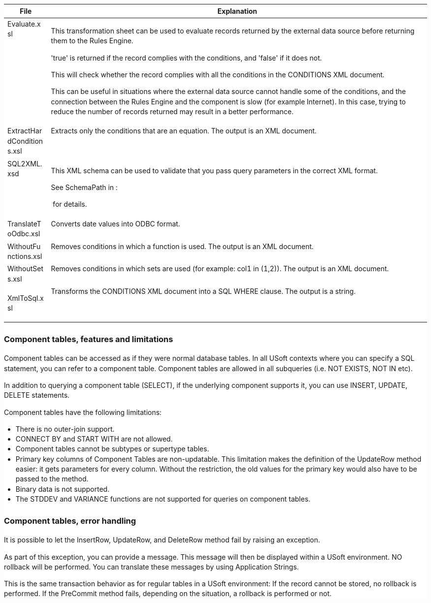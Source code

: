 |**File**|**Explanation**|
|--------|--------|
|Evaluate.xsl|<p>This transformation sheet can be used to evaluate records returned by the external data source before returning them to the Rules Engine.</p><p>'true' is returned if the record complies with the conditions, and 'false' if it does not.</p><p>This will check whether the record complies with all the conditions in the CONDITIONS XML document.</p><p>This can be useful in situations where the external data source cannot handle some of the conditions, and the connection between the Rules Engine and the component is slow (for example Internet). In this case, trying to reduce the number of records returned may result in a better performance.</p>|
|ExtractHardConditions.xsl|Extracts only the conditions that are an equation. The output is an XML document.|
|SQL2XML.xsd|<p>This XML schema can be used to validate that you pass query parameters in the correct XML format.</p><p>See SchemaPath in :</p><p> for details.</p>|
|TranslateToOdbc.xsl|Converts date values into ODBC format.|
|WithoutFunctions.xsl|Removes conditions in which a function is used. The output is an XML document.|
|WithoutSets.xsl|Removes conditions in which sets are used (for example: col1 in (1,2)). The output is an XML document.|
|<p>XmlToSql.xsl</p>|Transforms the CONDITIONS XML document into a SQL WHERE clause. The output is a string.|



### Component tables, features and limitations

Component tables can be accessed as if they were normal database tables. In all USoft contexts where you can specify a SQL statement, you can refer to a component table. Component tables are allowed in all subqueries (i.e. NOT EXISTS, NOT IN etc).

In addition to querying a component table (SELECT), if the underlying component supports it, you can use INSERT, UPDATE, DELETE statements.

Component tables have the following limitations:

- There is no outer-join support.
- CONNECT BY and START WITH are not allowed.
- Component tables cannot be subtypes or supertype tables.
- Primary key columns of Component Tables are non-updatable. This limitation makes the definition of the UpdateRow method easier: it gets parameters for every column. Without the restriction, the old values for the primary key would also have to be passed to the method.
- Binary data is not supported.
- The STDDEV and VARIANCE functions are not supported for queries on component tables.

### Component tables, error handling

It is possible to let the InsertRow, UpdateRow, and DeleteRow method fail by raising an exception.

As part of this exception, you can provide a message. This message will then be displayed within a USoft environment. NO rollback will be performed. You can translate these messages by using Application Strings.

This is the same transaction behavior as for regular tables in a USoft environment: If the record cannot be stored, no rollback is performed. If the PreCommit method fails, depending on the situation, a rollback is performed or not.